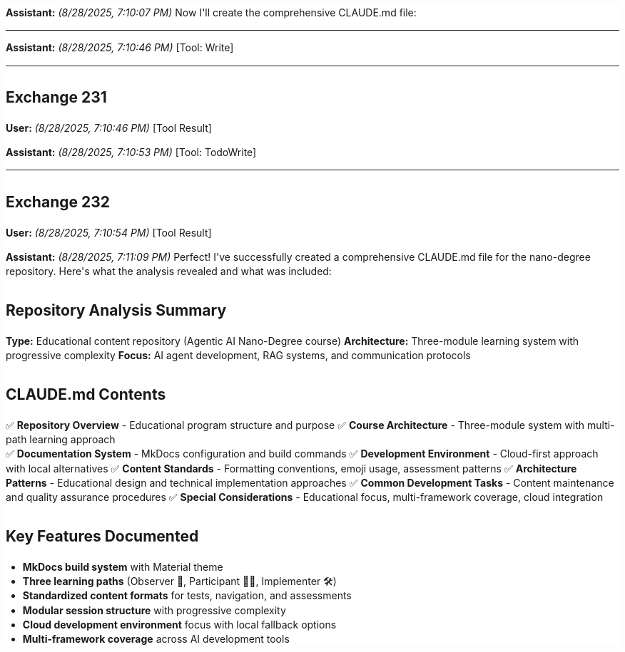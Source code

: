 **Assistant:** *(8/28/2025, 7:10:07 PM)*
Now I'll create the comprehensive CLAUDE.md file:

---

**Assistant:** *(8/28/2025, 7:10:46 PM)*
[Tool: Write]

---

## Exchange 231

**User:** *(8/28/2025, 7:10:46 PM)*
[Tool Result]

**Assistant:** *(8/28/2025, 7:10:53 PM)*
[Tool: TodoWrite]

---

## Exchange 232

**User:** *(8/28/2025, 7:10:54 PM)*
[Tool Result]

**Assistant:** *(8/28/2025, 7:11:09 PM)*
Perfect! I've successfully created a comprehensive CLAUDE.md file for the nano-degree repository. Here's what the analysis revealed and what was included:

## Repository Analysis Summary

**Type:** Educational content repository (Agentic AI Nano-Degree course)
**Architecture:** Three-module learning system with progressive complexity
**Focus:** AI agent development, RAG systems, and communication protocols

## CLAUDE.md Contents

✅ **Repository Overview** - Educational program structure and purpose
✅ **Course Architecture** - Three-module system with multi-path learning approach  
✅ **Documentation System** - MkDocs configuration and build commands
✅ **Development Environment** - Cloud-first approach with local alternatives
✅ **Content Standards** - Formatting conventions, emoji usage, assessment patterns
✅ **Architecture Patterns** - Educational design and technical implementation approaches
✅ **Common Development Tasks** - Content maintenance and quality assurance procedures
✅ **Special Considerations** - Educational focus, multi-framework coverage, cloud integration

## Key Features Documented

- **MkDocs build system** with Material theme
- **Three learning paths** (Observer 👀, Participant 🙋‍♂️, Implementer 🛠️)
- **Standardized content formats** for tests, navigation, and assessments
- **Modular session structure** with progressive complexity
- **Cloud development environment** focus with local fallback options
- **Multi-framework coverage** across AI development tools
